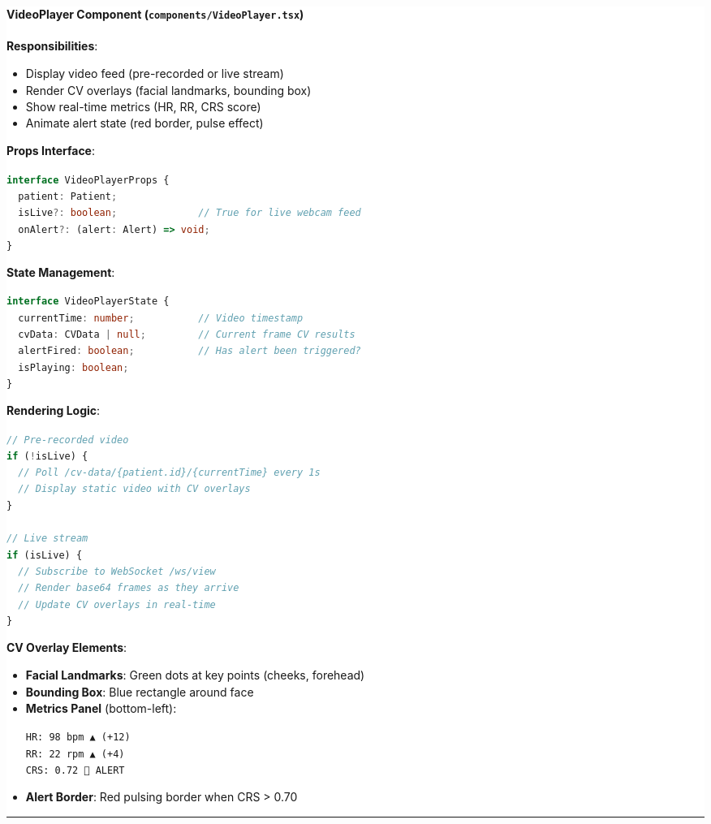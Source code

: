 
#### **VideoPlayer Component** (`components/VideoPlayer.tsx`)
**Responsibilities**:
- Display video feed (pre-recorded or live stream)
- Render CV overlays (facial landmarks, bounding box)
- Show real-time metrics (HR, RR, CRS score)
- Animate alert state (red border, pulse effect)

**Props Interface**:
```typescript
interface VideoPlayerProps {
  patient: Patient;
  isLive?: boolean;              // True for live webcam feed
  onAlert?: (alert: Alert) => void;
}
```

**State Management**:
```typescript
interface VideoPlayerState {
  currentTime: number;           // Video timestamp
  cvData: CVData | null;         // Current frame CV results
  alertFired: boolean;           // Has alert been triggered?
  isPlaying: boolean;
}
```

**Rendering Logic**:
```typescript
// Pre-recorded video
if (!isLive) {
  // Poll /cv-data/{patient.id}/{currentTime} every 1s
  // Display static video with CV overlays
}

// Live stream
if (isLive) {
  // Subscribe to WebSocket /ws/view
  // Render base64 frames as they arrive
  // Update CV overlays in real-time
}
```

**CV Overlay Elements**:
- **Facial Landmarks**: Green dots at key points (cheeks, forehead)
- **Bounding Box**: Blue rectangle around face
- **Metrics Panel** (bottom-left):
  ```
  HR: 98 bpm ▲ (+12)
  RR: 22 rpm ▲ (+4)
  CRS: 0.72 🚨 ALERT
  ```
- **Alert Border**: Red pulsing border when CRS > 0.70

---